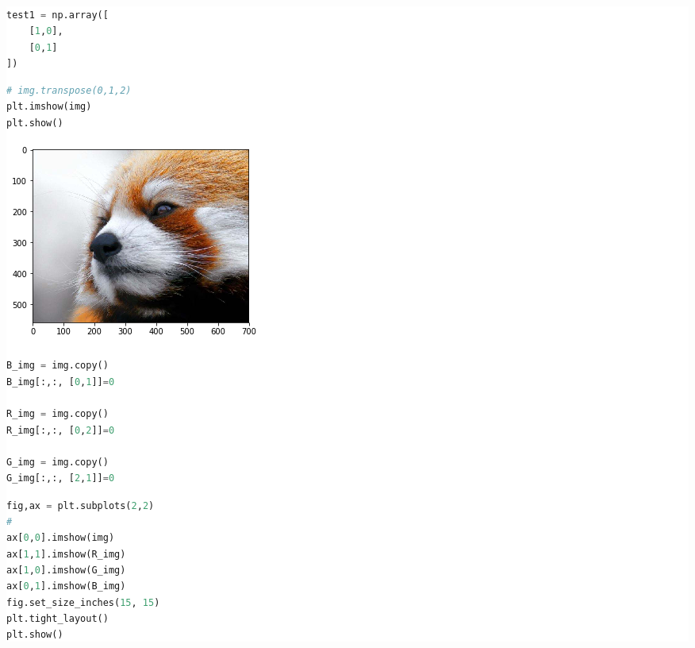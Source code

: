 

```python
test1 = np.array([
    [1,0],
    [0,1]
])
```


```python
# img.transpose(0,1,2) 
plt.imshow(img)
plt.show()
```


![png](output_156_0.png)



```python
B_img = img.copy()
B_img[:,:, [0,1]]=0

R_img = img.copy()
R_img[:,:, [0,2]]=0

G_img = img.copy()
G_img[:,:, [2,1]]=0
```


```python
fig,ax = plt.subplots(2,2)
# 
ax[0,0].imshow(img)
ax[1,1].imshow(R_img)
ax[1,0].imshow(G_img)
ax[0,1].imshow(B_img)
fig.set_size_inches(15, 15)
plt.tight_layout()
plt.show()
```
